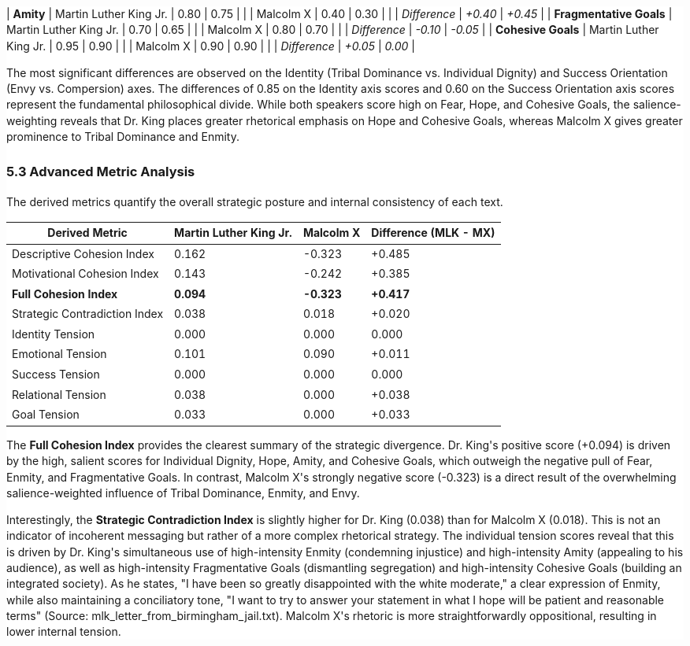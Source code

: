 | **Amity**                 | Martin Luther King Jr. | 0.80      | 0.75     |
|                           | Malcolm X              | 0.40      | 0.30     |
|                           | *Difference*           | *+0.40*   | *+0.45*  |
| **Fragmentative Goals**   | Martin Luther King Jr. | 0.70      | 0.65     |
|                           | Malcolm X              | 0.80      | 0.70     |
|                           | *Difference*           | *-0.10*   | *-0.05*  |
| **Cohesive Goals**        | Martin Luther King Jr. | 0.95      | 0.90     |
|                           | Malcolm X              | 0.90      | 0.90     |
|                           | *Difference*           | *+0.05*   | *0.00*   |

The most significant differences are observed on the Identity (Tribal Dominance vs. Individual Dignity) and Success Orientation (Envy vs. Compersion) axes. The differences of 0.85 on the Identity axis scores and 0.60 on the Success Orientation axis scores represent the fundamental philosophical divide. While both speakers score high on Fear, Hope, and Cohesive Goals, the salience-weighting reveals that Dr. King places greater rhetorical emphasis on Hope and Cohesive Goals, whereas Malcolm X gives greater prominence to Tribal Dominance and Enmity.

### 5.3 Advanced Metric Analysis

The derived metrics quantify the overall strategic posture and internal consistency of each text.

| Derived Metric                  | Martin Luther King Jr. | Malcolm X | Difference (MLK - MX) |
| ------------------------------- | ---------------------- | --------- | --------------------- |
| Descriptive Cohesion Index      | 0.162                  | -0.323    | +0.485                |
| Motivational Cohesion Index     | 0.143                  | -0.242    | +0.385                |
| **Full Cohesion Index**         | **0.094**              | **-0.323**| **+0.417**            |
| Strategic Contradiction Index   | 0.038                  | 0.018     | +0.020                |
| Identity Tension                | 0.000                  | 0.000     | 0.000                 |
| Emotional Tension               | 0.101                  | 0.090     | +0.011                |
| Success Tension                 | 0.000                  | 0.000     | 0.000                 |
| Relational Tension              | 0.038                  | 0.000     | +0.038                |
| Goal Tension                    | 0.033                  | 0.000     | +0.033                |

The **Full Cohesion Index** provides the clearest summary of the strategic divergence. Dr. King's positive score (+0.094) is driven by the high, salient scores for Individual Dignity, Hope, Amity, and Cohesive Goals, which outweigh the negative pull of Fear, Enmity, and Fragmentative Goals. In contrast, Malcolm X's strongly negative score (-0.323) is a direct result of the overwhelming salience-weighted influence of Tribal Dominance, Enmity, and Envy.

Interestingly, the **Strategic Contradiction Index** is slightly higher for Dr. King (0.038) than for Malcolm X (0.018). This is not an indicator of incoherent messaging but rather of a more complex rhetorical strategy. The individual tension scores reveal that this is driven by Dr. King's simultaneous use of high-intensity Enmity (condemning injustice) and high-intensity Amity (appealing to his audience), as well as high-intensity Fragmentative Goals (dismantling segregation) and high-intensity Cohesive Goals (building an integrated society). As he states, "I have been so greatly disappointed with the white moderate," a clear expression of Enmity, while also maintaining a conciliatory tone, "I want to try to answer your statement in what I hope will be patient and reasonable terms" (Source: mlk_letter_from_birmingham_jail.txt). Malcolm X's rhetoric is more straightforwardly oppositional, resulting in lower internal tension.
